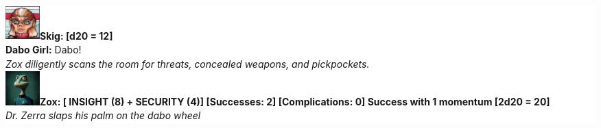 <img src="../images/auto/Skig.png" alt="Skig" width="50" height="50">**Skig:  [d20 = 12]**<br />
**Dabo Girl:** Dabo!<br />
*Zox diligently scans the room for threats, concealed weapons, and pickpockets.*<br />
<img src="../images/auto/Zox.png" alt="Zox" width="50" height="50">**Zox: [ INSIGHT  (8) +  SECURITY  (4)]
[Successes: 2] [Complications: 0]
Success with 1 momentum [2d20 = 20]**<br />
*Dr. Zerra slaps his palm on the dabo wheel*<br />